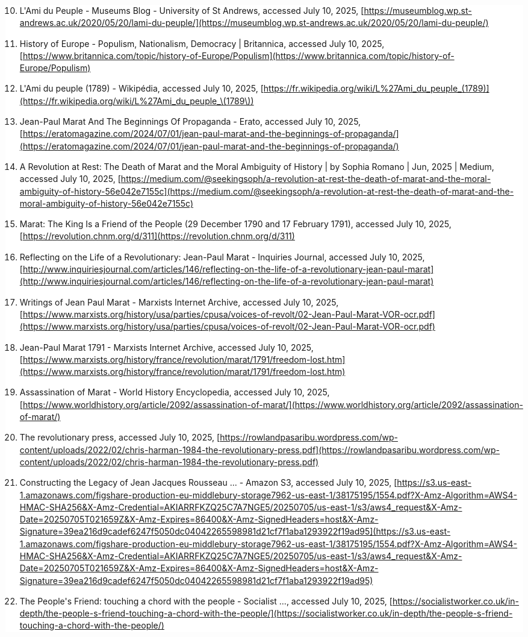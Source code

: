 10. L'Ami du Peuple - Museums Blog - University of St Andrews, accessed July 10, 2025, [https://museumblog.wp.st-andrews.ac.uk/2020/05/20/lami-du-peuple/](https://museumblog.wp.st-andrews.ac.uk/2020/05/20/lami-du-peuple/)
    
11. History of Europe - Populism, Nationalism, Democracy | Britannica, accessed July 10, 2025, [https://www.britannica.com/topic/history-of-Europe/Populism](https://www.britannica.com/topic/history-of-Europe/Populism)
    
12. L'Ami du peuple (1789) - Wikipédia, accessed July 10, 2025, [https://fr.wikipedia.org/wiki/L%27Ami_du_peuple_(1789)](https://fr.wikipedia.org/wiki/L%27Ami_du_peuple_\(1789\))
    
13. Jean-Paul Marat And The Beginnings Of Propaganda - Erato, accessed July 10, 2025, [https://eratomagazine.com/2024/07/01/jean-paul-marat-and-the-beginnings-of-propaganda/](https://eratomagazine.com/2024/07/01/jean-paul-marat-and-the-beginnings-of-propaganda/)
    
14. A Revolution at Rest: The Death of Marat and the Moral Ambiguity of History | by Sophia Romano | Jun, 2025 | Medium, accessed July 10, 2025, [https://medium.com/@seekingsoph/a-revolution-at-rest-the-death-of-marat-and-the-moral-ambiguity-of-history-56e042e7155c](https://medium.com/@seekingsoph/a-revolution-at-rest-the-death-of-marat-and-the-moral-ambiguity-of-history-56e042e7155c)
    
15. Marat: The King Is a Friend of the People (29 December 1790 and 17 February 1791), accessed July 10, 2025, [https://revolution.chnm.org/d/311](https://revolution.chnm.org/d/311)
    
16. Reflecting on the Life of a Revolutionary: Jean-Paul Marat - Inquiries Journal, accessed July 10, 2025, [http://www.inquiriesjournal.com/articles/146/reflecting-on-the-life-of-a-revolutionary-jean-paul-marat](http://www.inquiriesjournal.com/articles/146/reflecting-on-the-life-of-a-revolutionary-jean-paul-marat)
    
17. Writings of Jean Paul Marat - Marxists Internet Archive, accessed July 10, 2025, [https://www.marxists.org/history/usa/parties/cpusa/voices-of-revolt/02-Jean-Paul-Marat-VOR-ocr.pdf](https://www.marxists.org/history/usa/parties/cpusa/voices-of-revolt/02-Jean-Paul-Marat-VOR-ocr.pdf)
    
18. Jean-Paul Marat 1791 - Marxists Internet Archive, accessed July 10, 2025, [https://www.marxists.org/history/france/revolution/marat/1791/freedom-lost.htm](https://www.marxists.org/history/france/revolution/marat/1791/freedom-lost.htm)
    
19. Assassination of Marat - World History Encyclopedia, accessed July 10, 2025, [https://www.worldhistory.org/article/2092/assassination-of-marat/](https://www.worldhistory.org/article/2092/assassination-of-marat/)
    
20. The revolutionary press, accessed July 10, 2025, [https://rowlandpasaribu.wordpress.com/wp-content/uploads/2022/02/chris-harman-1984-the-revolutionary-press.pdf](https://rowlandpasaribu.wordpress.com/wp-content/uploads/2022/02/chris-harman-1984-the-revolutionary-press.pdf)
    
21. Constructing the Legacy of Jean Jacques Rousseau ... - Amazon S3, accessed July 10, 2025, [https://s3.us-east-1.amazonaws.com/figshare-production-eu-middlebury-storage7962-us-east-1/38175195/1554.pdf?X-Amz-Algorithm=AWS4-HMAC-SHA256&X-Amz-Credential=AKIARRFKZQ25C7A7NGE5/20250705/us-east-1/s3/aws4_request&X-Amz-Date=20250705T021659Z&X-Amz-Expires=86400&X-Amz-SignedHeaders=host&X-Amz-Signature=39ea216d9cadef6247f5050dc04042265598981d21cf7f1aba1293922f19ad95](https://s3.us-east-1.amazonaws.com/figshare-production-eu-middlebury-storage7962-us-east-1/38175195/1554.pdf?X-Amz-Algorithm=AWS4-HMAC-SHA256&X-Amz-Credential=AKIARRFKZQ25C7A7NGE5/20250705/us-east-1/s3/aws4_request&X-Amz-Date=20250705T021659Z&X-Amz-Expires=86400&X-Amz-SignedHeaders=host&X-Amz-Signature=39ea216d9cadef6247f5050dc04042265598981d21cf7f1aba1293922f19ad95)
    
22. The People's Friend: touching a chord with the people - Socialist ..., accessed July 10, 2025, [https://socialistworker.co.uk/in-depth/the-people-s-friend-touching-a-chord-with-the-people/](https://socialistworker.co.uk/in-depth/the-people-s-friend-touching-a-chord-with-the-people/)
    